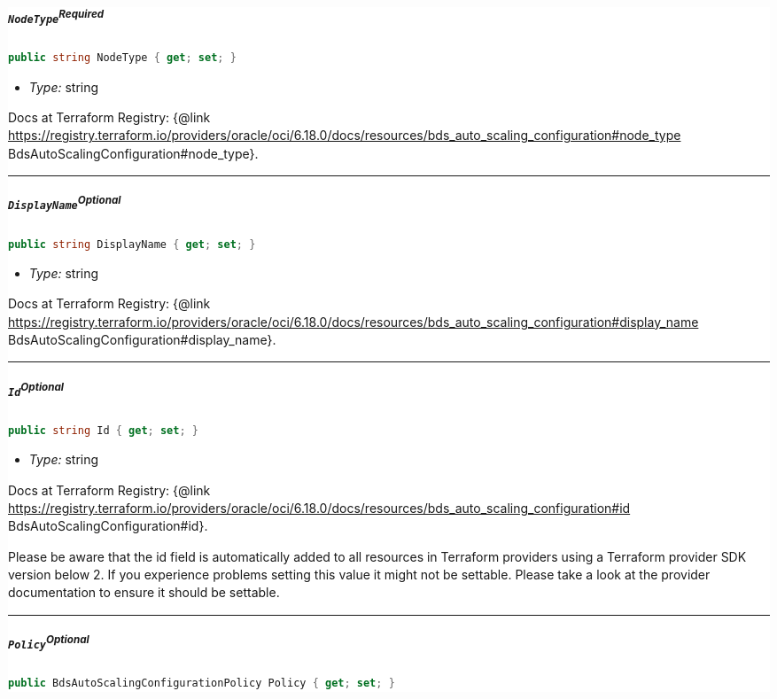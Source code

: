 
##### `NodeType`<sup>Required</sup> <a name="NodeType" id="rhizo-co-terraform-provider-oci.bdsAutoScalingConfiguration.BdsAutoScalingConfigurationConfig.property.nodeType"></a>

```csharp
public string NodeType { get; set; }
```

- *Type:* string

Docs at Terraform Registry: {@link https://registry.terraform.io/providers/oracle/oci/6.18.0/docs/resources/bds_auto_scaling_configuration#node_type BdsAutoScalingConfiguration#node_type}.

---

##### `DisplayName`<sup>Optional</sup> <a name="DisplayName" id="rhizo-co-terraform-provider-oci.bdsAutoScalingConfiguration.BdsAutoScalingConfigurationConfig.property.displayName"></a>

```csharp
public string DisplayName { get; set; }
```

- *Type:* string

Docs at Terraform Registry: {@link https://registry.terraform.io/providers/oracle/oci/6.18.0/docs/resources/bds_auto_scaling_configuration#display_name BdsAutoScalingConfiguration#display_name}.

---

##### `Id`<sup>Optional</sup> <a name="Id" id="rhizo-co-terraform-provider-oci.bdsAutoScalingConfiguration.BdsAutoScalingConfigurationConfig.property.id"></a>

```csharp
public string Id { get; set; }
```

- *Type:* string

Docs at Terraform Registry: {@link https://registry.terraform.io/providers/oracle/oci/6.18.0/docs/resources/bds_auto_scaling_configuration#id BdsAutoScalingConfiguration#id}.

Please be aware that the id field is automatically added to all resources in Terraform providers using a Terraform provider SDK version below 2.
If you experience problems setting this value it might not be settable. Please take a look at the provider documentation to ensure it should be settable.

---

##### `Policy`<sup>Optional</sup> <a name="Policy" id="rhizo-co-terraform-provider-oci.bdsAutoScalingConfiguration.BdsAutoScalingConfigurationConfig.property.policy"></a>

```csharp
public BdsAutoScalingConfigurationPolicy Policy { get; set; }
```
